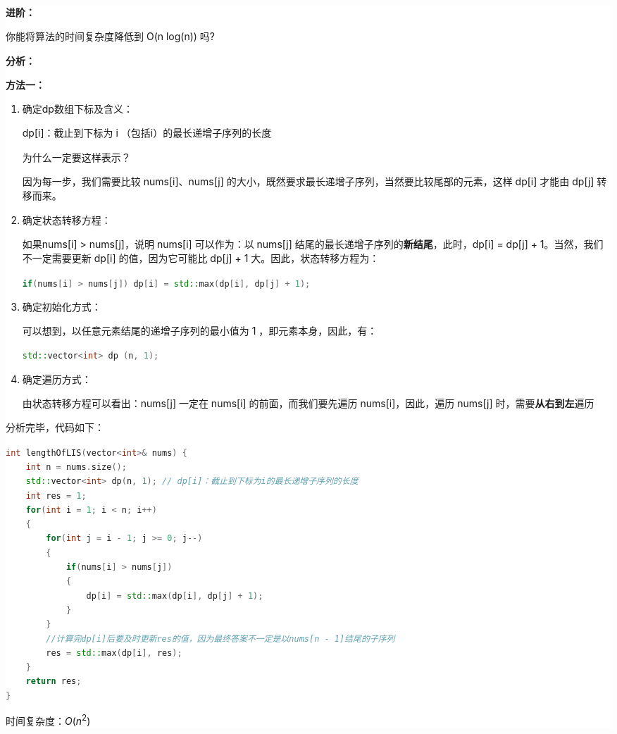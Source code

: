 **进阶：**

你能将算法的时间复杂度降低到 O(n log(n)) 吗?

**分析：**

**方法一：**

1. 确定dp数组下标及含义：

    dp[i]：截止到下标为 i （包括i）的最长递增子序列的长度

    为什么一定要这样表示？

    因为每一步，我们需要比较 nums[i]、nums[j] 的大小，既然要求最长递增子序列，当然要比较尾部的元素，这样 dp[i] 才能由 dp[j] 转移而来。

2. 确定状态转移方程：

    如果nums[i] > nums[j]，说明 nums[i] 可以作为：以 nums[j] 结尾的最长递增子序列的**新结尾**，此时，dp[i] = dp[j] + 1。当然，我们不一定需要更新 dp[i] 的值，因为它可能比 dp[j] + 1 大。因此，状态转移方程为：
    ~~~C++
    if(nums[i] > nums[j]) dp[i] = std::max(dp[i], dp[j] + 1);
    ~~~

3. 确定初始化方式：

    可以想到，以任意元素结尾的递增子序列的最小值为 1 ，即元素本身，因此，有：
    ~~~C++
    std::vector<int> dp (n, 1);
    ~~~    

4. 确定遍历方式：

    由状态转移方程可以看出：nums[j] 一定在 nums[i] 的前面，而我们要先遍历 nums[i]，因此，遍历 nums[j] 时，需要**从右到左**遍历

分析完毕，代码如下：

~~~C++
int lengthOfLIS(vector<int>& nums) {
    int n = nums.size();
    std::vector<int> dp(n, 1); // dp[i]：截止到下标为i的最长递增子序列的长度
    int res = 1;
    for(int i = 1; i < n; i++)
    {
        for(int j = i - 1; j >= 0; j--)
        {
            if(nums[i] > nums[j])
            {
                dp[i] = std::max(dp[i], dp[j] + 1);
            }
        }
        //计算完dp[i]后要及时更新res的值，因为最终答案不一定是以nums[n - 1]结尾的子序列
        res = std::max(dp[i], res);
    }
    return res;
}
~~~
时间复杂度：$O(n^2)$
